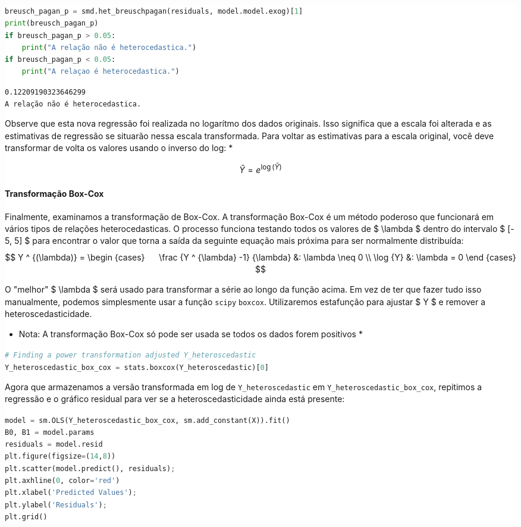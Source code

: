

```python
breusch_pagan_p = smd.het_breuschpagan(residuals, model.model.exog)[1]
print(breusch_pagan_p)
if breusch_pagan_p > 0.05:
    print("A relação não é heterocedastica.")
if breusch_pagan_p < 0.05:
    print("A relaçao é heterocedastica.")
```

    0.12209190323646299
    A relação não é heterocedastica.


Observe que esta nova regressão foi realizada no logarítmo dos dados originais. Isso significa que a escala foi alterada e as estimativas de regressão se situarão nessa escala transformada. Para voltar as estimativas para a escala original, você deve transformar de volta os valores usando o inverso do log: *

$$ \hat {Y} = e ^ {\log (\hat {Y})} $$

#### Transformação Box-Cox

Finalmente, examinamos a transformação de Box-Cox. A transformação Box-Cox é um método poderoso que funcionará em vários tipos de relações heterocedasticas. O processo funciona testando todos os valores de $ \lambda $ dentro do intervalo $ [- 5, 5] $ para encontrar o valor que torna a saída da seguinte equação mais próxima para ser normalmente distribuída:
$$
Y ^ {(\lambda)} = \begin {cases}
     \frac {Y ^ {\lambda} -1} {\lambda} &: \lambda \neq 0 \\ \log {Y} &: \lambda = 0
\end {cases}
$$

O "melhor" $ \lambda $ será usado para transformar a série ao longo da função acima. Em vez de ter que fazer tudo isso manualmente, podemos simplesmente usar a função `scipy` `boxcox`. Utilizaremos estafunção para ajustar $ Y $ e remover a heteroscedasticidade.

* Nota: A transformação Box-Cox só pode ser usada se todos os dados forem positivos *


```python
# Finding a power transformation adjusted Y_heteroscedastic
Y_heteroscedastic_box_cox = stats.boxcox(Y_heteroscedastic)[0]
```

Agora que armazenamos a versão transformada em log de `Y_heteroscedastic` em `Y_heteroscedastic_box_cox`, repitimos a regressão e o gráfico residual para ver se a heteroscedasticidade ainda está presente:


```python
model = sm.OLS(Y_heteroscedastic_box_cox, sm.add_constant(X)).fit()
B0, B1 = model.params
residuals = model.resid
plt.figure(figsize=(14,8))
plt.scatter(model.predict(), residuals);
plt.axhline(0, color='red')
plt.xlabel('Predicted Values');
plt.ylabel('Residuals');
plt.grid()
```
